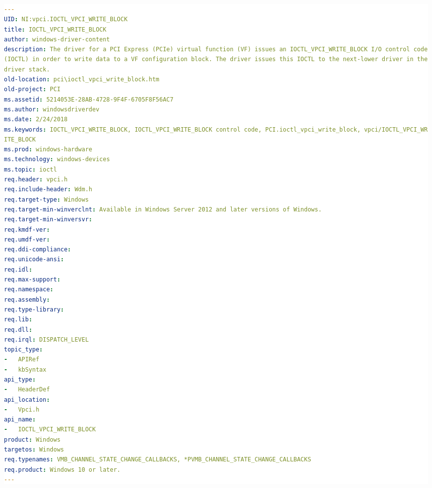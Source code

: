```yaml
---
UID: NI:vpci.IOCTL_VPCI_WRITE_BLOCK
title: IOCTL_VPCI_WRITE_BLOCK
author: windows-driver-content
description: The driver for a PCI Express (PCIe) virtual function (VF) issues an IOCTL_VPCI_WRITE_BLOCK I/O control code (IOCTL) in order to write data to a VF configuration block. The driver issues this IOCTL to the next-lower driver in the driver stack.
old-location: pci\ioctl_vpci_write_block.htm
old-project: PCI
ms.assetid: 5214053E-28AB-4728-9F4F-6705F8F56AC7
ms.author: windowsdriverdev
ms.date: 2/24/2018
ms.keywords: IOCTL_VPCI_WRITE_BLOCK, IOCTL_VPCI_WRITE_BLOCK control code, PCI.ioctl_vpci_write_block, vpci/IOCTL_VPCI_WRITE_BLOCK
ms.prod: windows-hardware
ms.technology: windows-devices
ms.topic: ioctl
req.header: vpci.h
req.include-header: Wdm.h
req.target-type: Windows
req.target-min-winverclnt: Available in Windows Server 2012 and later versions of Windows.
req.target-min-winversvr: 
req.kmdf-ver: 
req.umdf-ver: 
req.ddi-compliance: 
req.unicode-ansi: 
req.idl: 
req.max-support: 
req.namespace: 
req.assembly: 
req.type-library: 
req.lib: 
req.dll: 
req.irql: DISPATCH_LEVEL
topic_type:
-	APIRef
-	kbSyntax
api_type:
-	HeaderDef
api_location:
-	Vpci.h
api_name:
-	IOCTL_VPCI_WRITE_BLOCK
product: Windows
targetos: Windows
req.typenames: VMB_CHANNEL_STATE_CHANGE_CALLBACKS, *PVMB_CHANNEL_STATE_CHANGE_CALLBACKS
req.product: Windows 10 or later.
---
```

